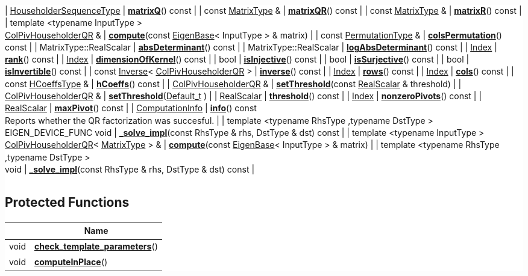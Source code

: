 | <a href="http://example.org/classes/classeigen_1_1colpivhouseholderqr/#typedef-householdersequencetype">HouseholderSequenceType</a> | **[matrixQ](http://example.org/classes/classeigen_1_1colpivhouseholderqr/#function-matrixq)**() const |
| const <a href="http://example.org/classes/classeigen_1_1colpivhouseholderqr/#typedef-matrixtype">MatrixType</a> & | **[matrixQR](http://example.org/classes/classeigen_1_1colpivhouseholderqr/#function-matrixqr)**() const |
| const <a href="http://example.org/classes/classeigen_1_1colpivhouseholderqr/#typedef-matrixtype">MatrixType</a> & | **[matrixR](http://example.org/classes/classeigen_1_1colpivhouseholderqr/#function-matrixr)**() const |
| template <typename InputType \> <br><a href="http://example.org/classes/classeigen_1_1colpivhouseholderqr/">ColPivHouseholderQR</a> & | **[compute](http://example.org/classes/classeigen_1_1colpivhouseholderqr/#function-compute)**(const <a href="http://example.org/classes/structeigen_1_1eigenbase/">EigenBase</a>< InputType > & matrix) |
| const <a href="http://example.org/classes/classeigen_1_1colpivhouseholderqr/#typedef-permutationtype">PermutationType</a> & | **[colsPermutation](http://example.org/classes/classeigen_1_1colpivhouseholderqr/#function-colspermutation)**() const |
| MatrixType::RealScalar | **[absDeterminant](http://example.org/classes/classeigen_1_1colpivhouseholderqr/#function-absdeterminant)**() const |
| MatrixType::RealScalar | **[logAbsDeterminant](http://example.org/classes/classeigen_1_1colpivhouseholderqr/#function-logabsdeterminant)**() const |
| <a href="http://example.org/namespaces/namespaceeigen/#typedef-index">Index</a> | **[rank](http://example.org/classes/classeigen_1_1colpivhouseholderqr/#function-rank)**() const |
| <a href="http://example.org/namespaces/namespaceeigen/#typedef-index">Index</a> | **[dimensionOfKernel](http://example.org/classes/classeigen_1_1colpivhouseholderqr/#function-dimensionofkernel)**() const |
| bool | **[isInjective](http://example.org/classes/classeigen_1_1colpivhouseholderqr/#function-isinjective)**() const |
| bool | **[isSurjective](http://example.org/classes/classeigen_1_1colpivhouseholderqr/#function-issurjective)**() const |
| bool | **[isInvertible](http://example.org/classes/classeigen_1_1colpivhouseholderqr/#function-isinvertible)**() const |
| const <a href="http://example.org/classes/classeigen_1_1inverse/">Inverse</a>< <a href="http://example.org/classes/classeigen_1_1colpivhouseholderqr/">ColPivHouseholderQR</a> > | **[inverse](http://example.org/classes/classeigen_1_1colpivhouseholderqr/#function-inverse)**() const |
| <a href="http://example.org/namespaces/namespaceeigen/#typedef-index">Index</a> | **[rows](http://example.org/classes/classeigen_1_1colpivhouseholderqr/#function-rows)**() const |
| <a href="http://example.org/namespaces/namespaceeigen/#typedef-index">Index</a> | **[cols](http://example.org/classes/classeigen_1_1colpivhouseholderqr/#function-cols)**() const |
| const <a href="http://example.org/classes/classeigen_1_1colpivhouseholderqr/#typedef-hcoeffstype">HCoeffsType</a> & | **[hCoeffs](http://example.org/classes/classeigen_1_1colpivhouseholderqr/#function-hcoeffs)**() const |
| <a href="http://example.org/classes/classeigen_1_1colpivhouseholderqr/">ColPivHouseholderQR</a> & | **[setThreshold](http://example.org/classes/classeigen_1_1colpivhouseholderqr/#function-setthreshold)**(const <a href="http://example.org/classes/classeigen_1_1colpivhouseholderqr/#typedef-realscalar">RealScalar</a> & threshold) |
| <a href="http://example.org/classes/classeigen_1_1colpivhouseholderqr/">ColPivHouseholderQR</a> & | **[setThreshold](http://example.org/classes/classeigen_1_1colpivhouseholderqr/#function-setthreshold)**(<a href="http://example.org/namespaces/namespaceeigen/#enum-default-t">Default_t</a> ) |
| <a href="http://example.org/classes/classeigen_1_1colpivhouseholderqr/#typedef-realscalar">RealScalar</a> | **[threshold](http://example.org/classes/classeigen_1_1colpivhouseholderqr/#function-threshold)**() const |
| <a href="http://example.org/namespaces/namespaceeigen/#typedef-index">Index</a> | **[nonzeroPivots](http://example.org/classes/classeigen_1_1colpivhouseholderqr/#function-nonzeropivots)**() const |
| <a href="http://example.org/classes/classeigen_1_1colpivhouseholderqr/#typedef-realscalar">RealScalar</a> | **[maxPivot](http://example.org/classes/classeigen_1_1colpivhouseholderqr/#function-maxpivot)**() const |
| <a href="http://example.org/modules/group__enums/#enum-computationinfo">ComputationInfo</a> | **[info](http://example.org/classes/classeigen_1_1colpivhouseholderqr/#function-info)**() const<br>Reports whether the QR factorization was succesful.  |
| template <typename RhsType ,typename DstType \> <br>EIGEN_DEVICE_FUNC void | **[_solve_impl](http://example.org/classes/classeigen_1_1colpivhouseholderqr/#function--solve-impl)**(const RhsType & rhs, DstType & dst) const |
| template <typename InputType \> <br><a href="http://example.org/classes/classeigen_1_1colpivhouseholderqr/">ColPivHouseholderQR</a>< <a href="http://example.org/classes/classeigen_1_1colpivhouseholderqr/#typedef-matrixtype">MatrixType</a> > & | **[compute](http://example.org/classes/classeigen_1_1colpivhouseholderqr/#function-compute)**(const <a href="http://example.org/classes/structeigen_1_1eigenbase/">EigenBase</a>< InputType > & matrix) |
| template <typename RhsType ,typename DstType \> <br>void | **[_solve_impl](http://example.org/classes/classeigen_1_1colpivhouseholderqr/#function--solve-impl)**(const RhsType & rhs, DstType & dst) const |

## Protected Functions

|                | Name           |
| -------------- | -------------- |
| void | **[check_template_parameters](http://example.org/classes/classeigen_1_1colpivhouseholderqr/#function-check-template-parameters)**() |
| void | **[computeInPlace](http://example.org/classes/classeigen_1_1colpivhouseholderqr/#function-computeinplace)**() |
